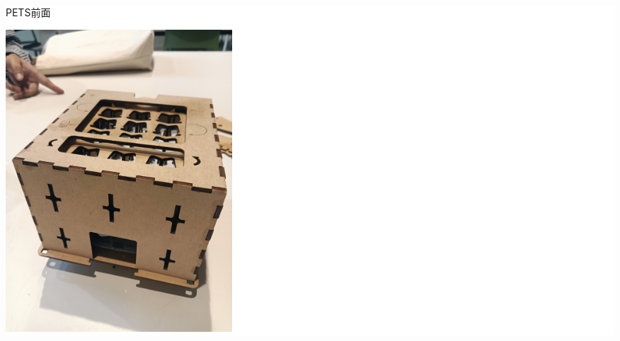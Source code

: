 PETS前面

<img src="https://github.com/akita11/PETS_USBpower/blob/master/instruction/03.jpg" width="320px">
